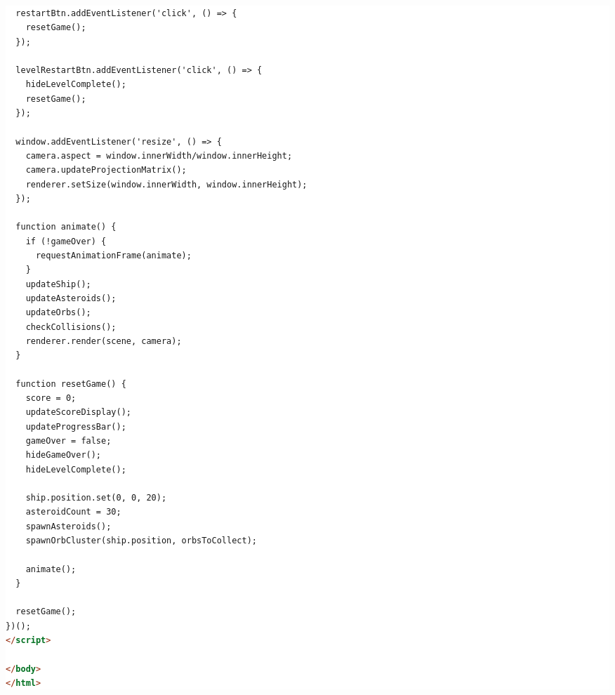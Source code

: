 ```html
  restartBtn.addEventListener('click', () => {
    resetGame();
  });

  levelRestartBtn.addEventListener('click', () => {
    hideLevelComplete();
    resetGame();
  });

  window.addEventListener('resize', () => {
    camera.aspect = window.innerWidth/window.innerHeight;
    camera.updateProjectionMatrix();
    renderer.setSize(window.innerWidth, window.innerHeight);
  });

  function animate() {
    if (!gameOver) {
      requestAnimationFrame(animate);
    }
    updateShip();
    updateAsteroids();
    updateOrbs();
    checkCollisions();
    renderer.render(scene, camera);
  }

  function resetGame() {
    score = 0;
    updateScoreDisplay();
    updateProgressBar();
    gameOver = false;
    hideGameOver();
    hideLevelComplete();

    ship.position.set(0, 0, 20);
    asteroidCount = 30;
    spawnAsteroids();
    spawnOrbCluster(ship.position, orbsToCollect);

    animate();
  }

  resetGame();
})();
</script>

</body>
</html>
```

